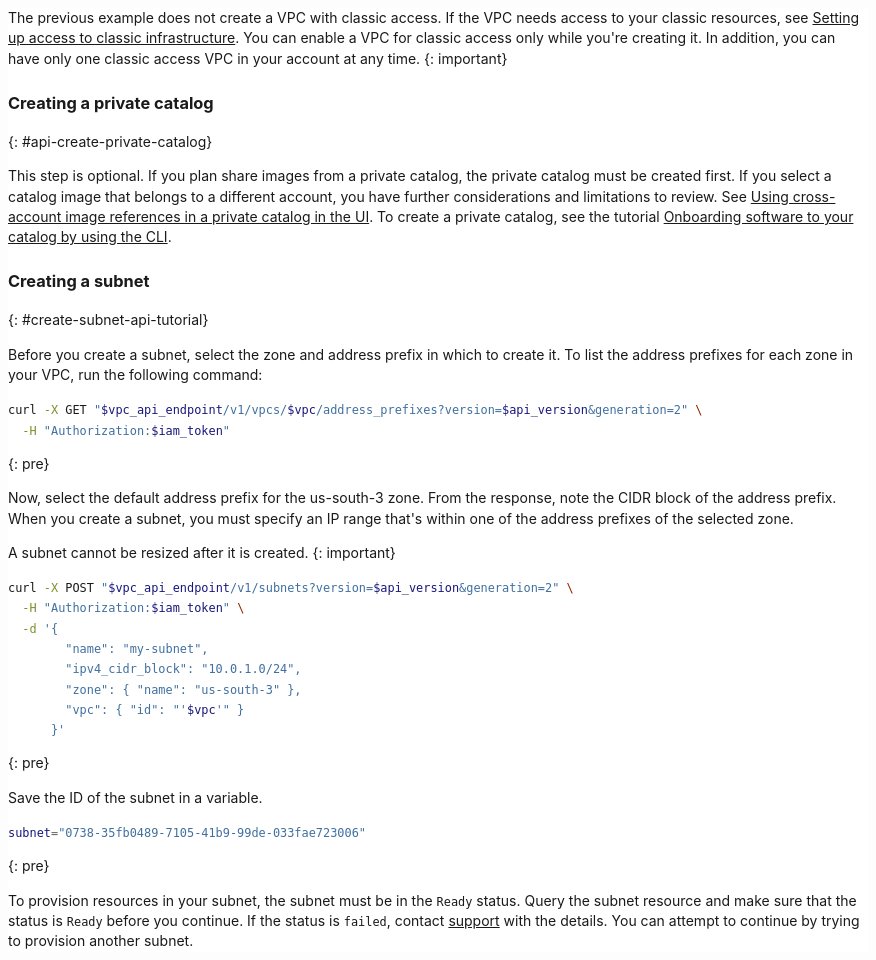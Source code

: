 The previous example does not create a VPC with classic access. If the VPC needs access to your classic resources, see [Setting up access to classic infrastructure](/docs/vpc?topic=vpc-setting-up-access-to-classic-infrastructure). You can enable a VPC for classic access only while you're creating it. In addition, you can have only one classic access VPC in your account at any time.
{: important}

### Creating a private catalog
{: #api-create-private-catalog}

This step is optional. If you plan share images from a private catalog, the private catalog must be created first. If you select a catalog image that belongs to a different account, you have further considerations and limitations to review. See [Using cross-account image references in a private catalog in the UI](/docs/vpc?topic=vpc-custom-image-cloud-private-catalog&interface=ui#private-catalog-image-reference-vpc-ui). To create a private catalog, see the tutorial [Onboarding software to your catalog by using the CLI](/docs/account?topic=account-create-private-catalog&interface=cli#create-cicd-product).

### Creating a subnet
{: #create-subnet-api-tutorial}

Before you create a subnet, select the zone and address prefix in which to create it. To list the address prefixes for each zone in your VPC, run the following command:

```bash
curl -X GET "$vpc_api_endpoint/v1/vpcs/$vpc/address_prefixes?version=$api_version&generation=2" \
  -H "Authorization:$iam_token"
```
{: pre}

Now, select the default address prefix for the us-south-3 zone. From the response, note the CIDR block of the address prefix. When you create a subnet, you must specify an IP range that's within one of the address prefixes of the selected zone.

A subnet cannot be resized after it is created.
{: important}

```bash
curl -X POST "$vpc_api_endpoint/v1/subnets?version=$api_version&generation=2" \
  -H "Authorization:$iam_token" \
  -d '{
        "name": "my-subnet",
        "ipv4_cidr_block": "10.0.1.0/24",
        "zone": { "name": "us-south-3" },
        "vpc": { "id": "'$vpc'" }
      }'
```
{: pre}

Save the ID of the subnet in a variable.

```bash
subnet="0738-35fb0489-7105-41b9-99de-033fae723006"
```
{: pre}

To provision resources in your subnet, the subnet must be in the `Ready` status. Query the subnet resource and make sure that the status is `Ready` before you continue. If the status is `failed`, contact [support](/docs/get-support?topic=get-support-using-avatar) with the details. You can attempt to continue by trying to provision another subnet.
